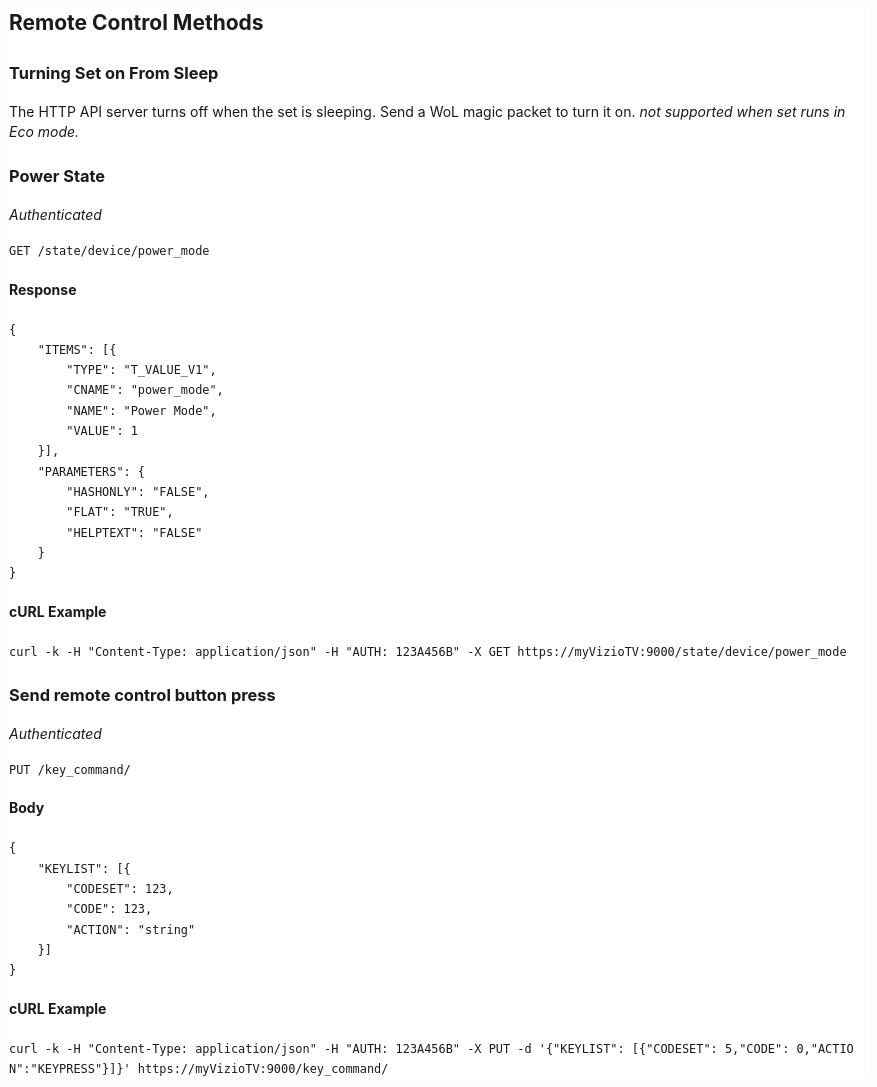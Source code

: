 
## Remote Control Methods
### Turning Set on From Sleep
The HTTP API server turns off when the set is sleeping. Send a WoL magic packet to turn it on. *not supported when set runs in Eco mode.*

### Power State
*Authenticated*

`GET /state/device/power_mode`

#### Response
```
{
	"ITEMS": [{
		"TYPE": "T_VALUE_V1",
		"CNAME": "power_mode",
		"NAME": "Power Mode",
		"VALUE": 1
	}],
	"PARAMETERS": {
		"HASHONLY": "FALSE",
		"FLAT": "TRUE",
		"HELPTEXT": "FALSE"
	}
}
```

#### cURL Example
`curl -k -H "Content-Type: application/json" -H "AUTH: 123A456B" -X GET https://myVizioTV:9000/state/device/power_mode`

### Send remote control button press
*Authenticated*

`PUT /key_command/`

#### Body
```
{
	"KEYLIST": [{
		"CODESET": 123,
		"CODE": 123,
		"ACTION": "string"
	}]
}
```

#### cURL Example
`curl -k -H "Content-Type: application/json" -H "AUTH: 123A456B" -X PUT -d '{"KEYLIST": [{"CODESET": 5,"CODE": 0,"ACTION":"KEYPRESS"}]}' https://myVizioTV:9000/key_command/`

